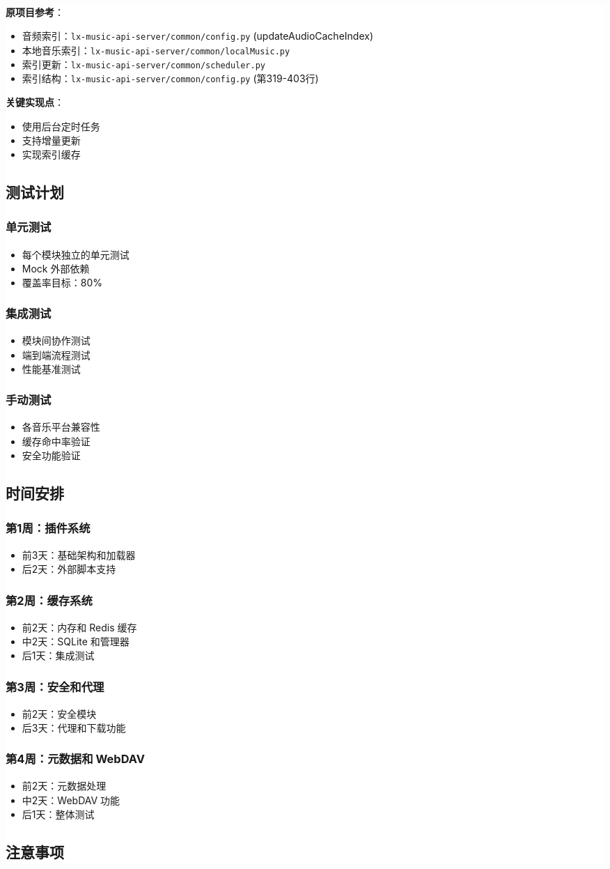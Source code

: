 **原项目参考**：
- 音频索引：`lx-music-api-server/common/config.py` (updateAudioCacheIndex)
- 本地音乐索引：`lx-music-api-server/common/localMusic.py`
- 索引更新：`lx-music-api-server/common/scheduler.py`
- 索引结构：`lx-music-api-server/common/config.py` (第319-403行)

**关键实现点**：
- 使用后台定时任务
- 支持增量更新
- 实现索引缓存

## 测试计划

### 单元测试
- 每个模块独立的单元测试
- Mock 外部依赖
- 覆盖率目标：80%

### 集成测试
- 模块间协作测试
- 端到端流程测试
- 性能基准测试

### 手动测试
- 各音乐平台兼容性
- 缓存命中率验证
- 安全功能验证

## 时间安排

### 第1周：插件系统
- 前3天：基础架构和加载器
- 后2天：外部脚本支持

### 第2周：缓存系统
- 前2天：内存和 Redis 缓存
- 中2天：SQLite 和管理器
- 后1天：集成测试

### 第3周：安全和代理
- 前2天：安全模块
- 后3天：代理和下载功能

### 第4周：元数据和 WebDAV
- 前2天：元数据处理
- 中2天：WebDAV 功能
- 后1天：整体测试

## 注意事项
